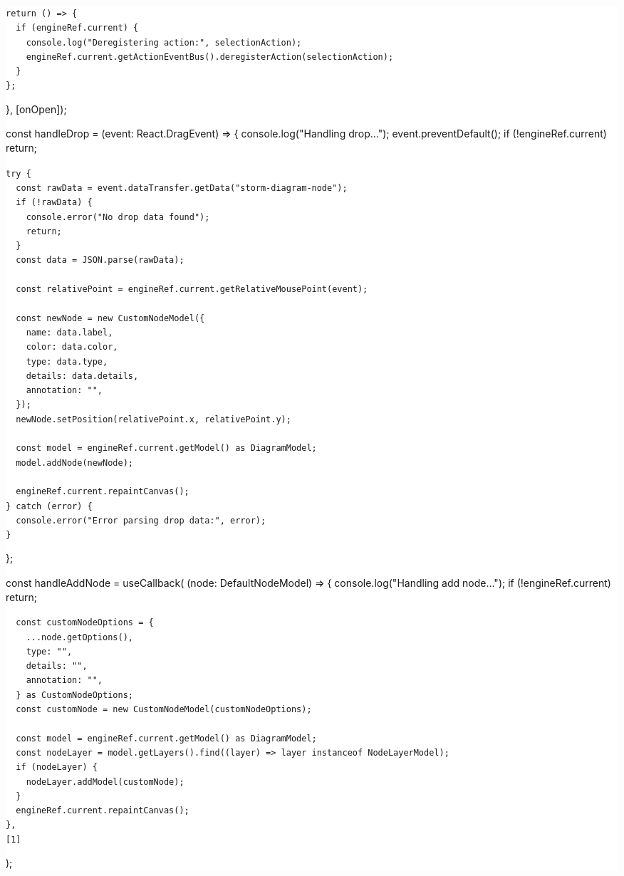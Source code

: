     return () => {
      if (engineRef.current) {
        console.log("Deregistering action:", selectionAction);
        engineRef.current.getActionEventBus().deregisterAction(selectionAction);
      }
    };
  }, [onOpen]);

  const handleDrop = (event: React.DragEvent<HTMLDivElement>) => {
    console.log("Handling drop...");
    event.preventDefault();
    if (!engineRef.current) return;

    try {
      const rawData = event.dataTransfer.getData("storm-diagram-node");
      if (!rawData) {
        console.error("No drop data found");
        return;
      }
      const data = JSON.parse(rawData);

      const relativePoint = engineRef.current.getRelativeMousePoint(event);

      const newNode = new CustomNodeModel({
        name: data.label,
        color: data.color,
        type: data.type,
        details: data.details,
        annotation: "",
      });
      newNode.setPosition(relativePoint.x, relativePoint.y);

      const model = engineRef.current.getModel() as DiagramModel;
      model.addNode(newNode);

      engineRef.current.repaintCanvas();
    } catch (error) {
      console.error("Error parsing drop data:", error);
    }
  };

  const handleAddNode = useCallback(
    (node: DefaultNodeModel) => {
      console.log("Handling add node...");
      if (!engineRef.current) return;

      const customNodeOptions = {
        ...node.getOptions(),
        type: "",
        details: "",
        annotation: "",
      } as CustomNodeOptions;
      const customNode = new CustomNodeModel(customNodeOptions);

      const model = engineRef.current.getModel() as DiagramModel;
      const nodeLayer = model.getLayers().find((layer) => layer instanceof NodeLayerModel);
      if (nodeLayer) {
        nodeLayer.addModel(customNode);
      }
      engineRef.current.repaintCanvas();
    },
    [1]
  );
